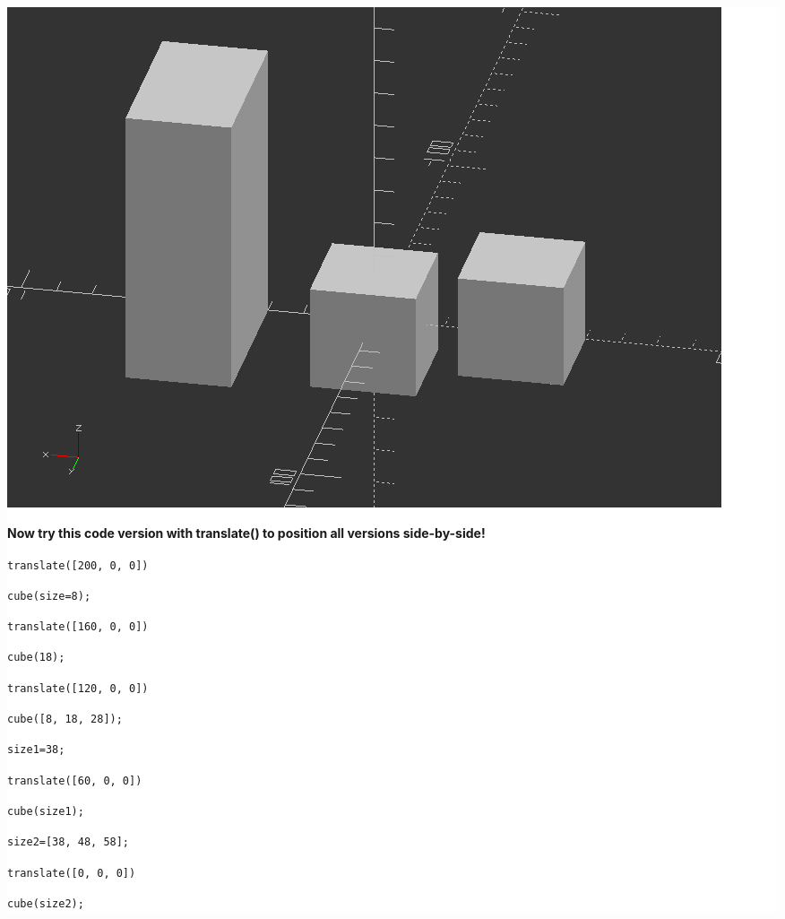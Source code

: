 ![2_5_FirstSteps_2.png](files/2_5_FirstSteps_2.png)

**Now try this code version with translate() to position all versions side-by-side!**

`translate([200, 0, 0])`

`cube(size=8);`

`translate([160, 0, 0])`

`cube(18);`

`translate([120, 0, 0])`

`cube([8, 18, 28]);`

`size1=38;`

`translate([60, 0, 0])`

`cube(size1);`

`size2=[38, 48, 58];`

`translate([0, 0, 0])`

`cube(size2);`
